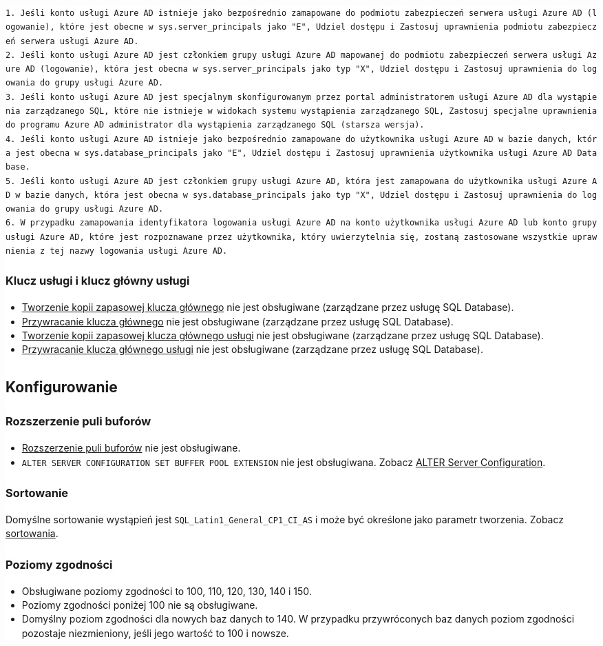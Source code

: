     1. Jeśli konto usługi Azure AD istnieje jako bezpośrednio zamapowane do podmiotu zabezpieczeń serwera usługi Azure AD (logowanie), które jest obecne w sys.server_principals jako "E", Udziel dostępu i Zastosuj uprawnienia podmiotu zabezpieczeń serwera usługi Azure AD.
    2. Jeśli konto usługi Azure AD jest członkiem grupy usługi Azure AD mapowanej do podmiotu zabezpieczeń serwera usługi Azure AD (logowanie), która jest obecna w sys.server_principals jako typ "X", Udziel dostępu i Zastosuj uprawnienia do logowania do grupy usługi Azure AD.
    3. Jeśli konto usługi Azure AD jest specjalnym skonfigurowanym przez portal administratorem usługi Azure AD dla wystąpienia zarządzanego SQL, które nie istnieje w widokach systemu wystąpienia zarządzanego SQL, Zastosuj specjalne uprawnienia do programu Azure AD administrator dla wystąpienia zarządzanego SQL (starsza wersja).
    4. Jeśli konto usługi Azure AD istnieje jako bezpośrednio zamapowane do użytkownika usługi Azure AD w bazie danych, która jest obecna w sys.database_principals jako "E", Udziel dostępu i Zastosuj uprawnienia użytkownika usługi Azure AD Database.
    5. Jeśli konto usługi Azure AD jest członkiem grupy usługi Azure AD, która jest zamapowana do użytkownika usługi Azure AD w bazie danych, która jest obecna w sys.database_principals jako typ "X", Udziel dostępu i Zastosuj uprawnienia do logowania do grupy usługi Azure AD.
    6. W przypadku zamapowania identyfikatora logowania usługi Azure AD na konto użytkownika usługi Azure AD lub konto grupy usługi Azure AD, które jest rozpoznawane przez użytkownika, który uwierzytelnia się, zostaną zastosowane wszystkie uprawnienia z tej nazwy logowania usługi Azure AD.

### <a name="service-key-and-service-master-key"></a>Klucz usługi i klucz główny usługi

- [Tworzenie kopii zapasowej klucza głównego](/sql/t-sql/statements/backup-master-key-transact-sql) nie jest obsługiwane (zarządzane przez usługę SQL Database).
- [Przywracanie klucza głównego](/sql/t-sql/statements/restore-master-key-transact-sql) nie jest obsługiwane (zarządzane przez usługę SQL Database).
- [Tworzenie kopii zapasowej klucza głównego usługi](/sql/t-sql/statements/backup-service-master-key-transact-sql) nie jest obsługiwane (zarządzane przez usługę SQL Database).
- [Przywracanie klucza głównego usługi](/sql/t-sql/statements/restore-service-master-key-transact-sql) nie jest obsługiwane (zarządzane przez usługę SQL Database).

## <a name="configuration"></a>Konfigurowanie

### <a name="buffer-pool-extension"></a>Rozszerzenie puli buforów

- [Rozszerzenie puli buforów](/sql/database-engine/configure-windows/buffer-pool-extension) nie jest obsługiwane.
- `ALTER SERVER CONFIGURATION SET BUFFER POOL EXTENSION` nie jest obsługiwana. Zobacz [ALTER Server Configuration](/sql/t-sql/statements/alter-server-configuration-transact-sql).

### <a name="collation"></a>Sortowanie

Domyślne sortowanie wystąpień jest `SQL_Latin1_General_CP1_CI_AS` i może być określone jako parametr tworzenia. Zobacz [sortowania](/sql/t-sql/statements/collations).

### <a name="compatibility-levels"></a>Poziomy zgodności

- Obsługiwane poziomy zgodności to 100, 110, 120, 130, 140 i 150.
- Poziomy zgodności poniżej 100 nie są obsługiwane.
- Domyślny poziom zgodności dla nowych baz danych to 140. W przypadku przywróconych baz danych poziom zgodności pozostaje niezmieniony, jeśli jego wartość to 100 i nowsze.
